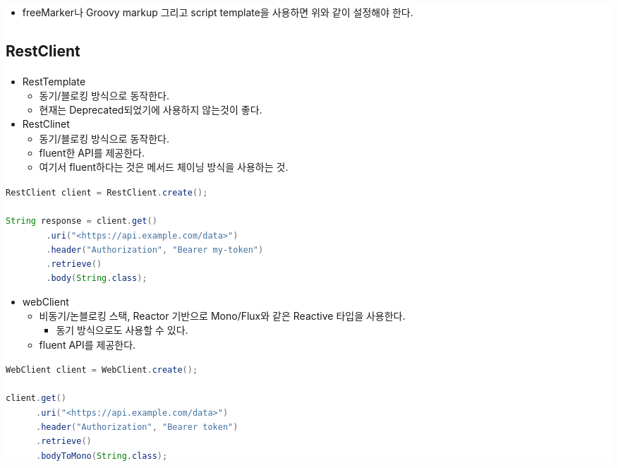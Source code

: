 ```java
```

- freeMarker나 Groovy markup 그리고 script template을 사용하면 위와 같이 설정해야 한다.

## RestClient

- RestTemplate
  - 동기/블로킹 방식으로 동작한다.
  - 현재는 Deprecated되었기에 사용하지 않는것이 좋다.
- RestClinet
  - 동기/블로킹 방식으로 동작한다.
  - fluent한 API를 제공한다.
  - 여기서 fluent하다는 것은 메서드 체이닝 방식을 사용하는 것.

```java
RestClient client = RestClient.create();

String response = client.get()
        .uri("<https://api.example.com/data>")
        .header("Authorization", "Bearer my-token")
        .retrieve()
        .body(String.class);
```

- webClient
  - 비동기/논블로킹 스택, Reactor 기반으로 Mono/Flux와 같은 Reactive 타입을 사용한다.
    - 동기 방식으로도 사용할 수 있다.
  - fluent API를 제공한다.

```java
WebClient client = WebClient.create();

client.get()
      .uri("<https://api.example.com/data>")
      .header("Authorization", "Bearer token")
      .retrieve()
      .bodyToMono(String.class);
```
